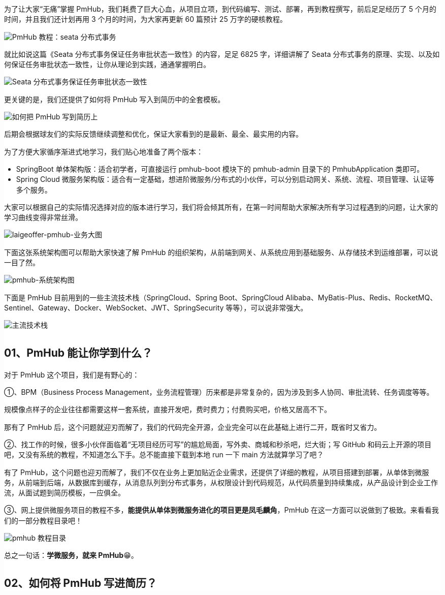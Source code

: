 为了让大家“无痛”掌握 PmHub，我们耗费了巨大心血，从项目立项，到代码编写、测试、部署，再到教程撰写，前后足足经历了 5 个月的时间，并且我们还计划再用 3 个月的时间，为大家再更新 60 篇预计 25 万字的硬核教程。

![PmHub 教程：seata 分布式事务](https://cdn.tobebetterjavaer.com/stutymore/1719413041169-f278d2d3-d3a1-43c6-b789-e851ca3c7fe7.png)

就比如说这篇《Seata 分布式事务保证任务审批状态一致性》的内容，足足 6825 字，详细讲解了 Seata 分布式事务的原理、实现、以及如何保证任务审批状态一致性，让你从理论到实践，通通掌握明白。

![Seata 分布式事务保证任务审批状态一致性](https://cdn.tobebetterjavaer.com/stutymore/03.如何学习PmHub-20240702145210.png)

更关键的是，我们还提供了如何将 PmHub 写入到简历中的全套模板。

![如何把 PmHub 写到简历上](https://cdn.tobebetterjavaer.com/stutymore/readme-20240709151909.png)

后期会根据球友们的实际反馈继续调整和优化，保证大家看到的是最新、最全、最实用的内容。

为了方便大家循序渐进式地学习，我们贴心地准备了两个版本：

- SpringBoot 单体架构版：适合初学者，可直接运行 pmhub-boot 模块下的 pmhub-admin 目录下的 PmhubApplication 类即可。
- Spring Cloud 微服务架构版：适合有一定基础，想进阶微服务/分布式的小伙伴，可以分别启动网关、系统、流程、项目管理、认证等多个服务。

大家可以根据自己的实际情况选择对应的版本进行学习，我们将会倾其所有，在第一时间帮助大家解决所有学习过程遇到的问题，让大家的学习曲线变得非常丝滑。

![laigeoffer-pmhub-业务大图](https://cdn.tobebetterjavaer.com/stutymore/01.什么是PmHub-20240708113253.png)

下面这张系统架构图可以帮助大家快速了解 PmHub 的组织架构，从前端到网关、从系统应用到基础服务、从存储技术到运维部署，可以说一目了然。

![pmhub-系统架构图](https://cdn.tobebetterjavaer.com/stutymore/01.什么是PmHub-20240708113736.png)

下面是 PmHub 目前用到的一些主流技术栈（SpringCloud、Spring Boot、SpringCloud Alibaba、MyBatis-Plus、Redis、RocketMQ、Sentinel、Gateway、Docker、WebSocket、JWT、SpringSecurity 等等），可以说非常强大。

![主流技术栈](https://cdn.tobebetterjavaer.com/stutymore/1719413567243-978402fb-e4c3-471f-8ffa-77b6daf04cca.png)

## 01、PmHub 能让你学到什么？

对于 PmHub 这个项目，我们是有野心的：

①、BPM（Business Process Management，业务流程管理）历来都是非常复杂的，因为涉及到多人协同、审批流转、任务调度等等。

规模像点样子的企业往往都需要这样一套系统，直接开发吧，费时费力；付费购买吧，价格又居高不下。

那有了 PmHub 后，这个问题就迎刃而解了，我们的代码完全开源，企业完全可以在此基础上进行二开，既省时又省力。

②、找工作的时候，很多小伙伴面临着“无项目经历可写”的尴尬局面，写外卖、商城和秒杀吧，烂大街；写 GitHub 和码云上开源的项目吧，又没有系统的教程，不知道怎么下手。总不能直接下载到本地 run 一下 main 方法就算学习了吧？

有了 PmHub，这个问题也迎刃而解了，我们不仅在业务上更加贴近企业需求，还提供了详细的教程，从项目搭建到部署，从单体到微服务，从前端到后端，从数据库到缓存，从消息队列到分布式事务，从权限设计到代码规范，从代码质量到持续集成，从产品设计到企业工作流，从面试题到简历模板，一应俱全。

③、网上提供微服务项目的教程不多，**能提供从单体到微服务进化的项目更是凤毛麟角**，PmHub 在这一方面可以说做到了极致。来看看我们的一部分教程目录吧！

![pmhub 教程目录](https://cdn.tobebetterjavaer.com/stutymore/01.什么是PmHub-20240625154220.png)

总之一句话：**学微服务，就来 PmHub**😁。

## 02、如何将 PmHub 写进简历？
